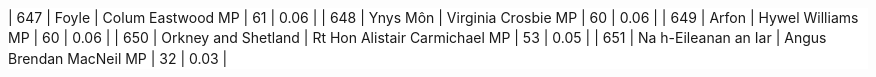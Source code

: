 | 647 | Foyle | Colum Eastwood MP | 61 | 0.06 |
| 648 | Ynys Môn | Virginia Crosbie MP | 60 | 0.06 |
| 649 | Arfon | Hywel Williams MP | 60 | 0.06 |
| 650 | Orkney and Shetland | Rt Hon Alistair Carmichael MP | 53 | 0.05 |
| 651 | Na h-Eileanan an Iar | Angus Brendan MacNeil MP | 32 | 0.03 |
